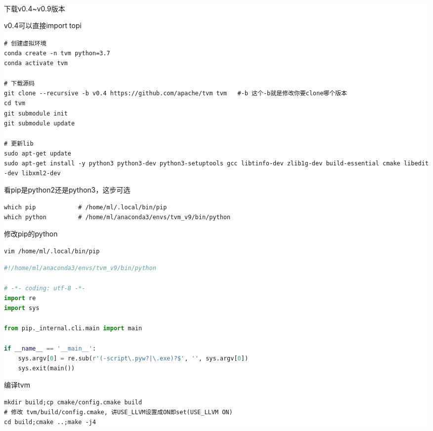 

下载v0.4~v0.9版本

v0.4可以直接import topi

```
# 创建虚拟环境
conda create -n tvm python=3.7
conda activate tvm

# 下载源码
git clone --recursive -b v0.4 https://github.com/apache/tvm tvm   #-b 这个-b就是修改你要clone哪个版本
cd tvm
git submodule init
git submodule update

# 更新lib
sudo apt-get update
sudo apt-get install -y python3 python3-dev python3-setuptools gcc libtinfo-dev zlib1g-dev build-essential cmake libedit-dev libxml2-dev
```

看pip是python2还是python3，这步可选

```
which pip 			 # /home/ml/.local/bin/pip
which python		 # /home/ml/anaconda3/envs/tvm_v9/bin/python
```

修改pip的python

```
vim /home/ml/.local/bin/pip
```

```python
#!/home/ml/anaconda3/envs/tvm_v9/bin/python 

# -*- coding: utf-8 -*-
import re
import sys

from pip._internal.cli.main import main

if __name__ == '__main__':
    sys.argv[0] = re.sub(r'(-script\.pyw?|\.exe)?$', '', sys.argv[0])
    sys.exit(main())
```

编译tvm

```
mkdir build;cp cmake/config.cmake build
# 修改 tvm/build/config.cmake, 讲USE_LLVM设置成ON即set(USE_LLVM ON)
cd build;cmake ..;make -j4
```
